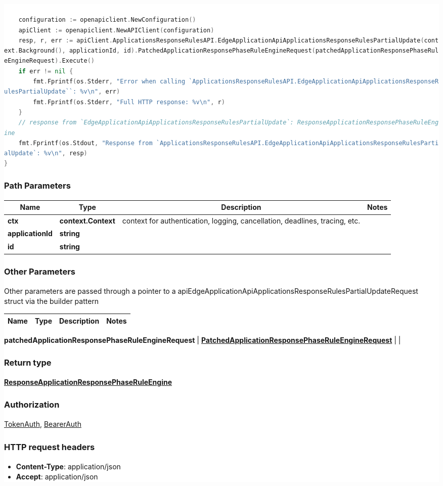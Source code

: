```go

	configuration := openapiclient.NewConfiguration()
	apiClient := openapiclient.NewAPIClient(configuration)
	resp, r, err := apiClient.ApplicationsResponseRulesAPI.EdgeApplicationApiApplicationsResponseRulesPartialUpdate(context.Background(), applicationId, id).PatchedApplicationResponsePhaseRuleEngineRequest(patchedApplicationResponsePhaseRuleEngineRequest).Execute()
	if err != nil {
		fmt.Fprintf(os.Stderr, "Error when calling `ApplicationsResponseRulesAPI.EdgeApplicationApiApplicationsResponseRulesPartialUpdate``: %v\n", err)
		fmt.Fprintf(os.Stderr, "Full HTTP response: %v\n", r)
	}
	// response from `EdgeApplicationApiApplicationsResponseRulesPartialUpdate`: ResponseApplicationResponsePhaseRuleEngine
	fmt.Fprintf(os.Stdout, "Response from `ApplicationsResponseRulesAPI.EdgeApplicationApiApplicationsResponseRulesPartialUpdate`: %v\n", resp)
}
```

### Path Parameters


Name | Type | Description  | Notes
------------- | ------------- | ------------- | -------------
**ctx** | **context.Context** | context for authentication, logging, cancellation, deadlines, tracing, etc.
**applicationId** | **string** |  | 
**id** | **string** |  | 

### Other Parameters

Other parameters are passed through a pointer to a apiEdgeApplicationApiApplicationsResponseRulesPartialUpdateRequest struct via the builder pattern


Name | Type | Description  | Notes
------------- | ------------- | ------------- | -------------


 **patchedApplicationResponsePhaseRuleEngineRequest** | [**PatchedApplicationResponsePhaseRuleEngineRequest**](PatchedApplicationResponsePhaseRuleEngineRequest.md) |  | 

### Return type

[**ResponseApplicationResponsePhaseRuleEngine**](ResponseApplicationResponsePhaseRuleEngine.md)

### Authorization

[TokenAuth](../README.md#TokenAuth), [BearerAuth](../README.md#BearerAuth)

### HTTP request headers

- **Content-Type**: application/json
- **Accept**: application/json
